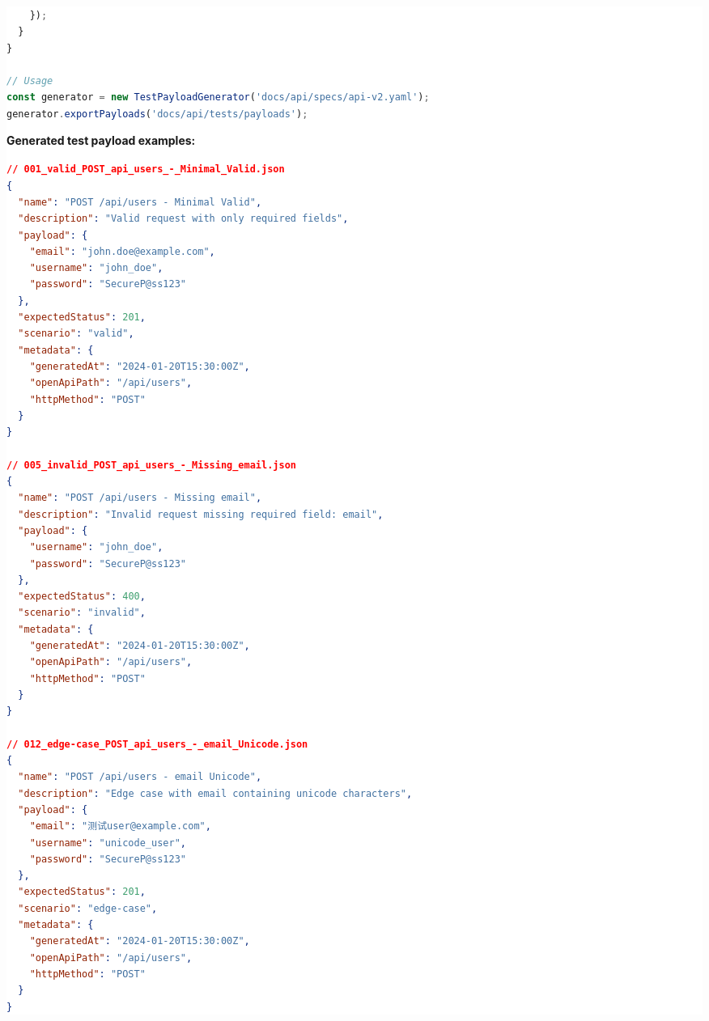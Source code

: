 ```typescript
    });
  }
}

// Usage
const generator = new TestPayloadGenerator('docs/api/specs/api-v2.yaml');
generator.exportPayloads('docs/api/tests/payloads');
```

**Generated test payload examples:**
```json
// 001_valid_POST_api_users_-_Minimal_Valid.json
{
  "name": "POST /api/users - Minimal Valid",
  "description": "Valid request with only required fields",
  "payload": {
    "email": "john.doe@example.com",
    "username": "john_doe",
    "password": "SecureP@ss123"
  },
  "expectedStatus": 201,
  "scenario": "valid",
  "metadata": {
    "generatedAt": "2024-01-20T15:30:00Z",
    "openApiPath": "/api/users",
    "httpMethod": "POST"
  }
}

// 005_invalid_POST_api_users_-_Missing_email.json
{
  "name": "POST /api/users - Missing email",
  "description": "Invalid request missing required field: email",
  "payload": {
    "username": "john_doe",
    "password": "SecureP@ss123"
  },
  "expectedStatus": 400,
  "scenario": "invalid",
  "metadata": {
    "generatedAt": "2024-01-20T15:30:00Z",
    "openApiPath": "/api/users",
    "httpMethod": "POST"
  }
}

// 012_edge-case_POST_api_users_-_email_Unicode.json
{
  "name": "POST /api/users - email Unicode",
  "description": "Edge case with email containing unicode characters",
  "payload": {
    "email": "测试user@example.com",
    "username": "unicode_user",
    "password": "SecureP@ss123"
  },
  "expectedStatus": 201,
  "scenario": "edge-case",
  "metadata": {
    "generatedAt": "2024-01-20T15:30:00Z",
    "openApiPath": "/api/users",
    "httpMethod": "POST"
  }
}
```
